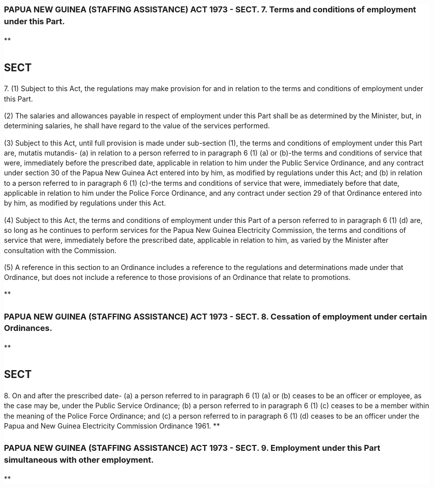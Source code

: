 ### <name>PAPUA NEW GUINEA (STAFFING ASSISTANCE) ACT 1973 - SECT. 7\. Terms and conditions of employment under this Part. </name>
</b>** 

## SECT
<sect>   7\. (1) Subject to this Act, the regulations may make provision for and in relation to the terms and conditions of employment under this Part.<lf> 

  (2)  The salaries and allowances payable in respect of employment under this Part shall be as determined by the Minister, but, in determining salaries, he shall have regard to the value of the services performed.<lf> <p>  (3) Subject to this Act, until full provision is made under sub-section (1), the terms and conditions of employment under this Part are, mutatis mutandis-<lf> <lf>   (a)  in relation to a person referred to in paragraph 6 (1) (a) or (b)-the terms and conditions of service that were, immediately before the prescribed date, applicable in relation to him under the Public Service Ordinance, and any contract under section 30 of the Papua New Guinea Act entered into by him, as modified by regulations under this Act; and<lf> <lf>   (b)  in relation to a person referred to in paragraph 6 (1) (c)-the terms and conditions of service that were, immediately before that date, applicable in relation to him under the Police Force Ordinance, and any contract under section 29 of that Ordinance entered into by him, as modified by regulations under this Act.<lf> <p>  (4) Subject to this Act, the terms and conditions of employment under this Part of a person referred to in paragraph 6 (1) (d) are, so long as he continues to perform services for the Papua New Guinea Electricity Commission, the terms and conditions of service that were, immediately before the prescribed date, applicable in relation to him, as varied by the Minister after consultation with the Commission.<lf> <p>  (5) A reference in this section to an Ordinance includes a reference to the regulations and determinations made under that Ordinance, but does not include a reference to those provisions of an Ordinance that relate to promotions.<lf> </lf></p></lf></p></lf></lf></lf></lf></lf></p></lf>
</lf></sect>
**<b>

### <name>PAPUA NEW GUINEA (STAFFING ASSISTANCE) ACT 1973 - SECT. 8\. Cessation of employment under certain Ordinances. </name>
</b>** 

## SECT
<sect>   8\. On and after the prescribed date-<lf> <lf>   (a)  a person referred to in paragraph 6 (1) (a) or (b) ceases to be an officer or employee, as the case may be, under the Public Service Ordinance;<lf> <lf>   (b)  a person referred to in paragraph 6 (1) (c) ceases to be a member within the meaning of the Police Force Ordinance; and<lf> <lf>   (c) a person referred to in paragraph 6 (1) (d) ceases to be an officer under the Papua and New Guinea Electricity Commission Ordinance 1961.<lf> </lf></lf></lf></lf></lf></lf></lf></sect>
**<b>

### <name>PAPUA NEW GUINEA (STAFFING ASSISTANCE) ACT 1973 - SECT. 9\. Employment under this Part simultaneous with other employment. </name>
</b>** 
